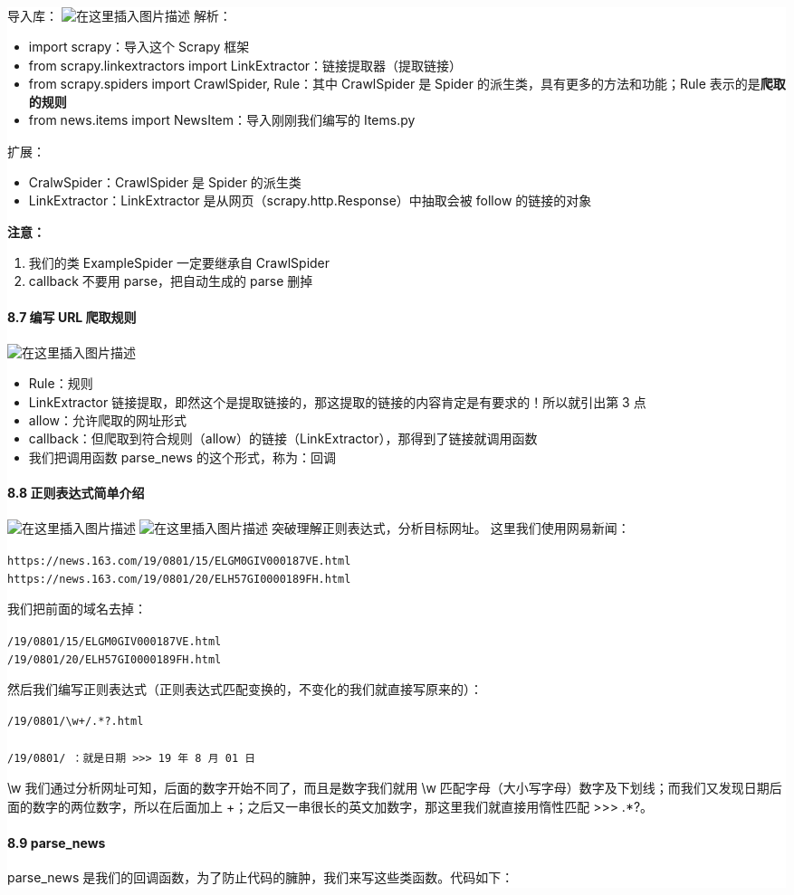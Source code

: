 导入库： ![在这里插入图片描述](https://images.gitbook.cn/1f68f2b0-c583-11e9-9d70-f58ea827d9ae) 解析：

*   import scrapy：导入这个 Scrapy 框架
*   from scrapy.linkextractors import LinkExtractor：链接提取器（提取链接）
*   from scrapy.spiders import CrawlSpider, Rule：其中 CrawlSpider 是 Spider 的派生类，具有更多的方法和功能；Rule 表示的是**爬取的规则**
*   from news.items import NewsItem：导入刚刚我们编写的 Items.py

扩展：

*   CralwSpider：CrawlSpider 是 Spider 的派生类
*   LinkExtractor：LinkExtractor 是从网页（scrapy.http.Response）中抽取会被 follow 的链接的对象

**注意：**

1.  我们的类 ExampleSpider 一定要继承自 CrawlSpider
2.  callback 不要用 parse，把自动生成的 parse 删掉

#### 8.7 编写 URL 爬取规则

![在这里插入图片描述](https://images.gitbook.cn/28793310-c583-11e9-aec6-21d1db34e100)

*   Rule：规则
*   LinkExtractor 链接提取，即然这个是提取链接的，那这提取的链接的内容肯定是有要求的！所以就引出第 3 点
*   allow：允许爬取的网址形式
*   callback：但爬取到符合规则（allow）的链接（LinkExtractor），那得到了链接就调用函数
*   我们把调用函数 parse\_news 的这个形式，称为：回调

#### 8.8 正则表达式简单介绍

![在这里插入图片描述](https://images.gitbook.cn/30e5e070-c583-11e9-8902-0768cce71061) ![在这里插入图片描述](https://images.gitbook.cn/38362150-c583-11e9-a915-7715b604f4bb) 突破理解正则表达式，分析目标网址。 这里我们使用网易新闻：

```
https://news.163.com/19/0801/15/ELGM0GIV000187VE.html
https://news.163.com/19/0801/20/ELH57GI0000189FH.html
```

我们把前面的域名去掉：

```
/19/0801/15/ELGM0GIV000187VE.html
/19/0801/20/ELH57GI0000189FH.html
```

然后我们编写正则表达式（正则表达式匹配变换的，不变化的我们就直接写原来的）：

```
/19/0801/\w+/.*?.html

/19/0801/ ：就是日期 >>> 19 年 8 月 01 日
```

\\w 我们通过分析网址可知，后面的数字开始不同了，而且是数字我们就用 \\w 匹配字母（大小写字母）数字及下划线；而我们又发现日期后面的数字的两位数字，所以在后面加上 +；之后又一串很长的英文加数字，那这里我们就直接用惰性匹配 >>> .\*?。

#### 8.9 parse\_news

parse\_news 是我们的回调函数，为了防止代码的臃肿，我们来写这些类函数。代码如下：
